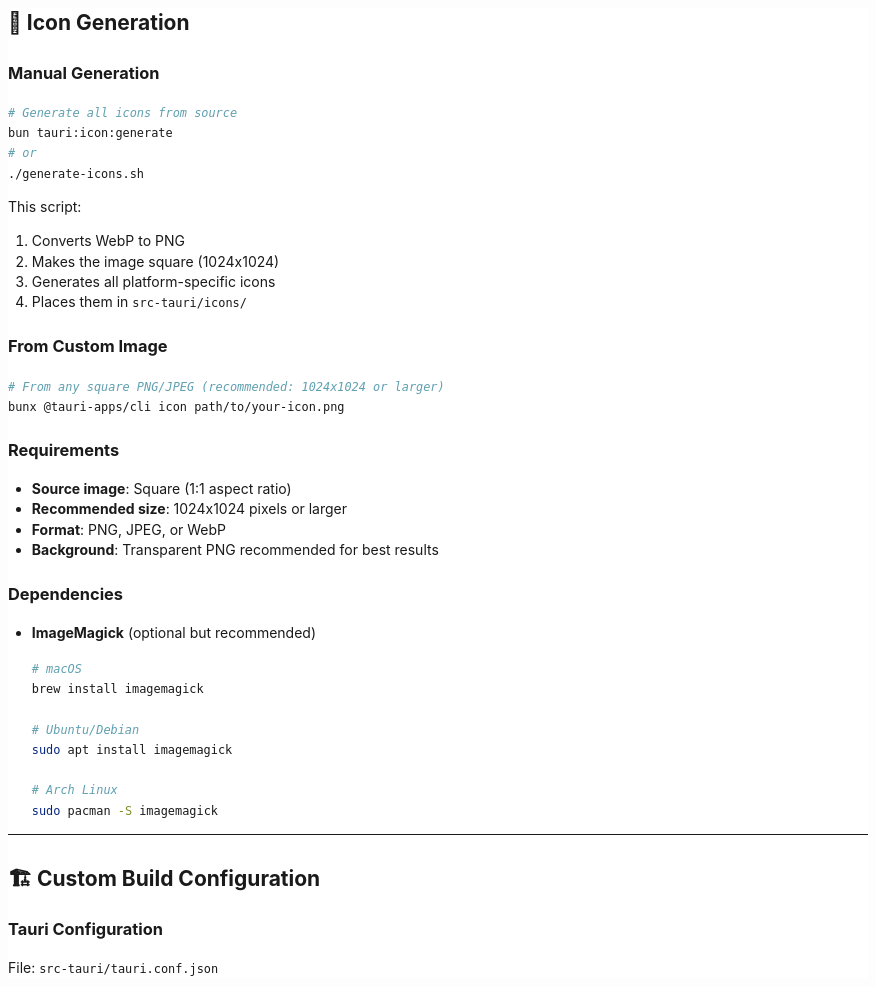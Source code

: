 
## 🔧 Icon Generation

### Manual Generation

```bash
# Generate all icons from source
bun tauri:icon:generate
# or
./generate-icons.sh
```

This script:
1. Converts WebP to PNG
2. Makes the image square (1024x1024)
3. Generates all platform-specific icons
4. Places them in `src-tauri/icons/`

### From Custom Image

```bash
# From any square PNG/JPEG (recommended: 1024x1024 or larger)
bunx @tauri-apps/cli icon path/to/your-icon.png
```

### Requirements
- **Source image**: Square (1:1 aspect ratio)
- **Recommended size**: 1024x1024 pixels or larger
- **Format**: PNG, JPEG, or WebP
- **Background**: Transparent PNG recommended for best results

### Dependencies
- **ImageMagick** (optional but recommended)
  ```bash
  # macOS
  brew install imagemagick
  
  # Ubuntu/Debian
  sudo apt install imagemagick
  
  # Arch Linux
  sudo pacman -S imagemagick
  ```

---

## 🏗️ Custom Build Configuration

### Tauri Configuration

File: `src-tauri/tauri.conf.json`
